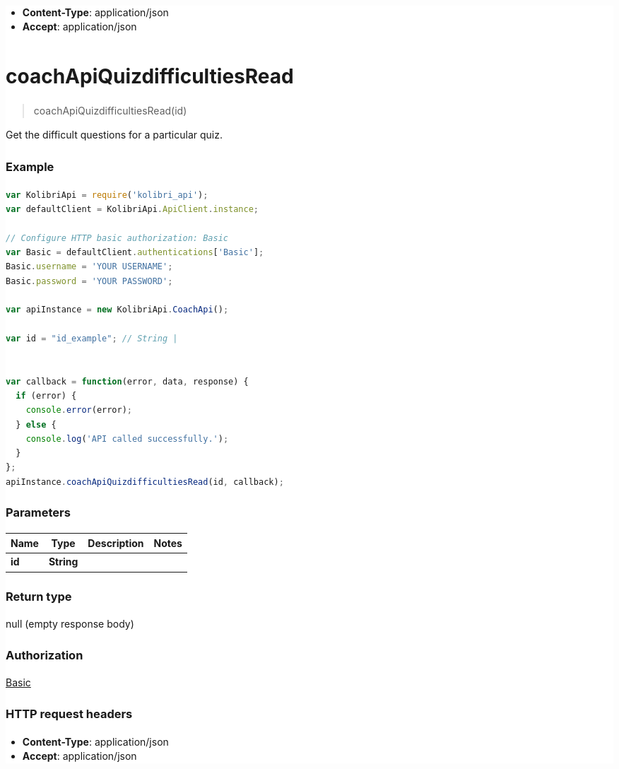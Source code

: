 - **Content-Type**: application/json
 - **Accept**: application/json

<a name="coachApiQuizdifficultiesRead"></a>
# **coachApiQuizdifficultiesRead**
> coachApiQuizdifficultiesRead(id)



Get the difficult questions for a particular quiz.

### Example
```javascript
var KolibriApi = require('kolibri_api');
var defaultClient = KolibriApi.ApiClient.instance;

// Configure HTTP basic authorization: Basic
var Basic = defaultClient.authentications['Basic'];
Basic.username = 'YOUR USERNAME';
Basic.password = 'YOUR PASSWORD';

var apiInstance = new KolibriApi.CoachApi();

var id = "id_example"; // String | 


var callback = function(error, data, response) {
  if (error) {
    console.error(error);
  } else {
    console.log('API called successfully.');
  }
};
apiInstance.coachApiQuizdifficultiesRead(id, callback);
```

### Parameters

Name | Type | Description  | Notes
------------- | ------------- | ------------- | -------------
 **id** | **String**|  | 

### Return type

null (empty response body)

### Authorization

[Basic](../README.md#Basic)

### HTTP request headers

 - **Content-Type**: application/json
 - **Accept**: application/json


